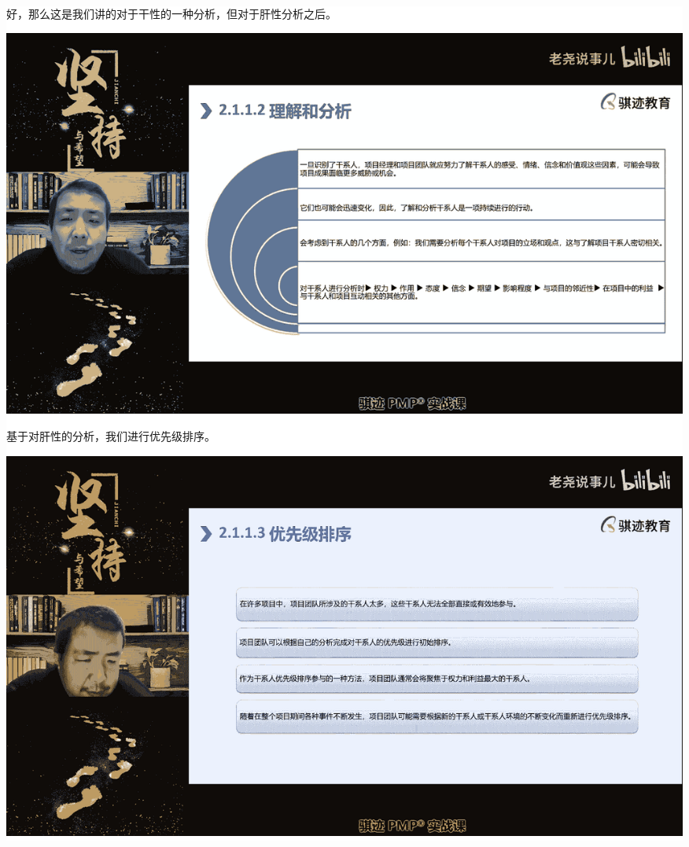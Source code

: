 好，那么这是我们讲的对于干性的一种分析，但对于肝性分析之后。

![](img/ca4a07620c683fedda75908fa088bcf2_177.png)

基于对肝性的分析，我们进行优先级排序。

![](img/ca4a07620c683fedda75908fa088bcf2_179.png)
